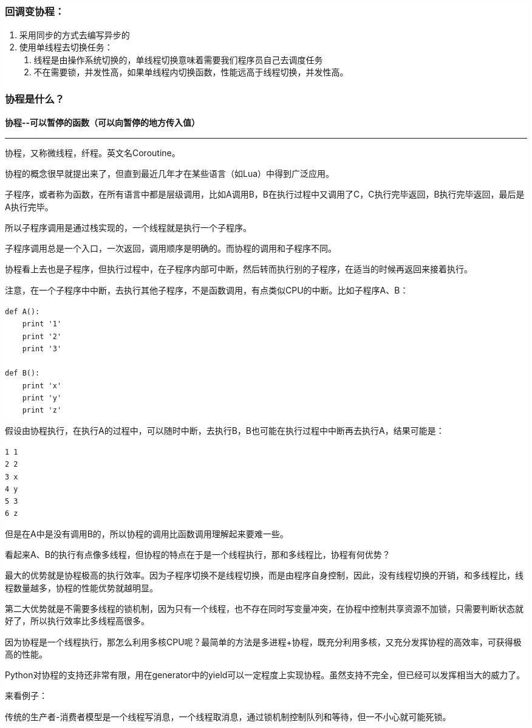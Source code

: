 ### 回调变协程：
1. 采用同步的方式去编写异步的
2. 使用单线程去切换任务：
    1. 线程是由操作系统切换的，单线程切换意味着需要我们程序员自己去调度任务
    2. 不在需要锁，并发性高，如果单线程内切换函数，性能远高于线程切换，并发性高。
### 协程是什么？
**协程--可以暂停的函数（可以向暂停的地方传入值）**

---
协程，又称微线程，纤程。英文名Coroutine。

协程的概念很早就提出来了，但直到最近几年才在某些语言（如Lua）中得到广泛应用。

子程序，或者称为函数，在所有语言中都是层级调用，比如A调用B，B在执行过程中又调用了C，C执行完毕返回，B执行完毕返回，最后是A执行完毕。

所以子程序调用是通过栈实现的，一个线程就是执行一个子程序。

子程序调用总是一个入口，一次返回，调用顺序是明确的。而协程的调用和子程序不同。

协程看上去也是子程序，但执行过程中，在子程序内部可中断，然后转而执行别的子程序，在适当的时候再返回来接着执行。

注意，在一个子程序中中断，去执行其他子程序，不是函数调用，有点类似CPU的中断。比如子程序A、B：
```
def A():
    print '1'
    print '2'
    print '3'

def B():
    print 'x'
    print 'y'
    print 'z'
```
假设由协程执行，在执行A的过程中，可以随时中断，去执行B，B也可能在执行过程中中断再去执行A，结果可能是：
```
1 1
2 2
3 x
4 y
5 3
6 z
```
但是在A中是没有调用B的，所以协程的调用比函数调用理解起来要难一些。

看起来A、B的执行有点像多线程，但协程的特点在于是一个线程执行，那和多线程比，协程有何优势？

最大的优势就是协程极高的执行效率。因为子程序切换不是线程切换，而是由程序自身控制，因此，没有线程切换的开销，和多线程比，线程数量越多，协程的性能优势就越明显。

第二大优势就是不需要多线程的锁机制，因为只有一个线程，也不存在同时写变量冲突，在协程中控制共享资源不加锁，只需要判断状态就好了，所以执行效率比多线程高很多。

因为协程是一个线程执行，那怎么利用多核CPU呢？最简单的方法是多进程+协程，既充分利用多核，又充分发挥协程的高效率，可获得极高的性能。

Python对协程的支持还非常有限，用在generator中的yield可以一定程度上实现协程。虽然支持不完全，但已经可以发挥相当大的威力了。

来看例子：

传统的生产者-消费者模型是一个线程写消息，一个线程取消息，通过锁机制控制队列和等待，但一不小心就可能死锁。
